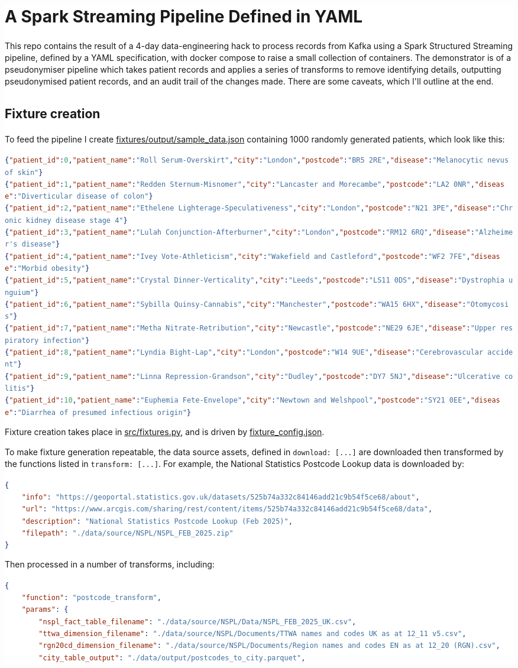 # A Spark Streaming Pipeline Defined in YAML

This repo contains the result of a 4-day data-engineering hack to process records from Kafka using a Spark Structured Streaming pipeline, defined by a YAML specification, with docker compose to raise a small collection of containers. 
The demonstrator is of a pseudonymiser pipeline which takes patient records and applies a series of transforms to remove identifying details, outputting pseudonymised patient records, and an audit trail of the changes made. 
There are some  caveats, which I'll outline at the end. 

## Fixture creation

To feed the pipeline I create [fixtures/output/sample_data.json](fixtures/output/sample_data.json) containing 1000 randomly generated patients, which look like this:
```json
{"patient_id":0,"patient_name":"Roll Serum-Overskirt","city":"London","postcode":"BR5 2RE","disease":"Melanocytic nevus of skin"}
{"patient_id":1,"patient_name":"Redden Sternum-Misnomer","city":"Lancaster and Morecambe","postcode":"LA2 0NR","disease":"Diverticular disease of colon"}
{"patient_id":2,"patient_name":"Ethelene Lighterage-Speculativeness","city":"London","postcode":"N21 3PE","disease":"Chronic kidney disease stage 4"}
{"patient_id":3,"patient_name":"Lulah Conjunction-Afterburner","city":"London","postcode":"RM12 6RQ","disease":"Alzheimer's disease"}
{"patient_id":4,"patient_name":"Ivey Vote-Athleticism","city":"Wakefield and Castleford","postcode":"WF2 7FE","disease":"Morbid obesity"}
{"patient_id":5,"patient_name":"Crystal Dinner-Verticality","city":"Leeds","postcode":"LS11 0DS","disease":"Dystrophia unguium"}
{"patient_id":6,"patient_name":"Sybilla Quinsy-Cannabis","city":"Manchester","postcode":"WA15 6HX","disease":"Otomycosis"}
{"patient_id":7,"patient_name":"Metha Nitrate-Retribution","city":"Newcastle","postcode":"NE29 6JE","disease":"Upper respiratory infection"}
{"patient_id":8,"patient_name":"Lyndia Bight-Lap","city":"London","postcode":"W14 9UE","disease":"Cerebrovascular accident"}
{"patient_id":9,"patient_name":"Linna Repression-Grandson","city":"Dudley","postcode":"DY7 5NJ","disease":"Ulcerative colitis"}
{"patient_id":10,"patient_name":"Euphemia Fete-Envelope","city":"Newtown and Welshpool","postcode":"SY21 0EE","disease":"Diarrhea of presumed infectious origin"}
```
Fixture creation takes place in [src/fixtures.py](src/fixtures.py), and is driven by [fixture_config.json](fixture_config.json). 

To make fixture generation repeatable, the data source assets, defined in `download: [...]` are downloaded then transformed by the functions listed in `transform: [...]`. 
For example, the National Statistics Postcode Lookup data is downloaded by:
```json
{
    "info": "https://geoportal.statistics.gov.uk/datasets/525b74a332c84146add21c9b54f5ce68/about",
    "url": "https://www.arcgis.com/sharing/rest/content/items/525b74a332c84146add21c9b54f5ce68/data",
    "description": "National Statistics Postcode Lookup (Feb 2025)",
    "filepath": "./data/source/NSPL/NSPL_FEB_2025.zip"
}
```
Then processed in a number of transforms, including:
```json
{
    "function": "postcode_transform",
    "params": {
        "nspl_fact_table_filename": "./data/source/NSPL/Data/NSPL_FEB_2025_UK.csv",
        "ttwa_dimension_filename": "./data/source/NSPL/Documents/TTWA names and codes UK as at 12_11 v5.csv",
        "rgn20cd_dimension_filename": "./data/source/NSPL/Documents/Region names and codes EN as at 12_20 (RGN).csv",
        "city_table_output": "./data/output/postcodes_to_city.parquet",
```
